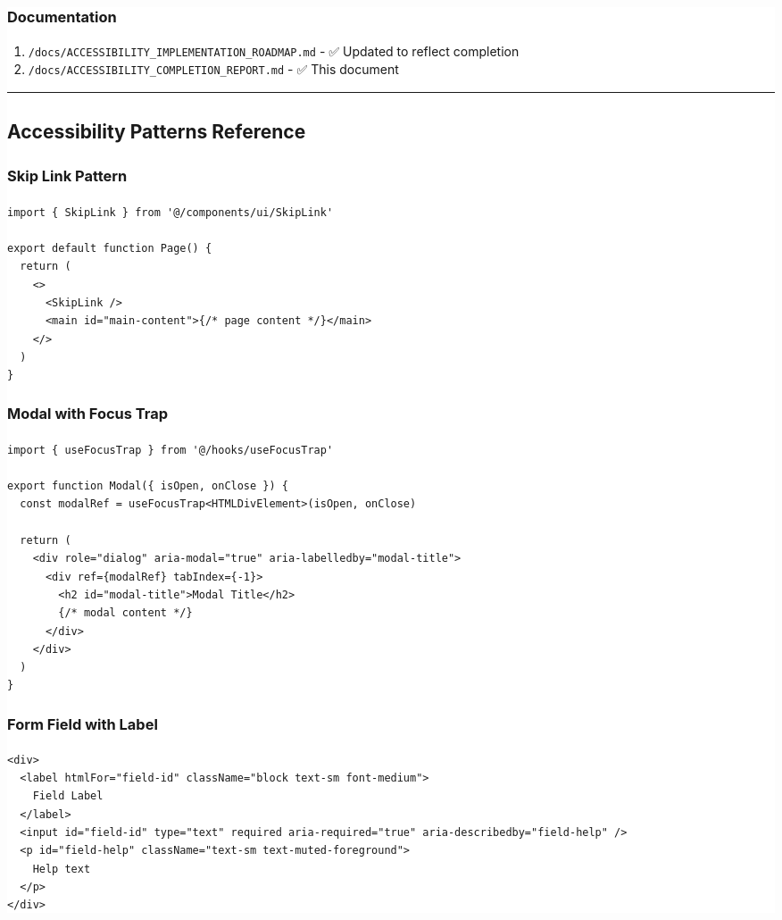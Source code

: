 ### Documentation

1. `/docs/ACCESSIBILITY_IMPLEMENTATION_ROADMAP.md` - ✅ Updated to reflect completion
2. `/docs/ACCESSIBILITY_COMPLETION_REPORT.md` - ✅ This document

---

## Accessibility Patterns Reference

### Skip Link Pattern

```tsx
import { SkipLink } from '@/components/ui/SkipLink'

export default function Page() {
  return (
    <>
      <SkipLink />
      <main id="main-content">{/* page content */}</main>
    </>
  )
}
```

### Modal with Focus Trap

```tsx
import { useFocusTrap } from '@/hooks/useFocusTrap'

export function Modal({ isOpen, onClose }) {
  const modalRef = useFocusTrap<HTMLDivElement>(isOpen, onClose)

  return (
    <div role="dialog" aria-modal="true" aria-labelledby="modal-title">
      <div ref={modalRef} tabIndex={-1}>
        <h2 id="modal-title">Modal Title</h2>
        {/* modal content */}
      </div>
    </div>
  )
}
```

### Form Field with Label

```tsx
<div>
  <label htmlFor="field-id" className="block text-sm font-medium">
    Field Label
  </label>
  <input id="field-id" type="text" required aria-required="true" aria-describedby="field-help" />
  <p id="field-help" className="text-sm text-muted-foreground">
    Help text
  </p>
</div>
```
